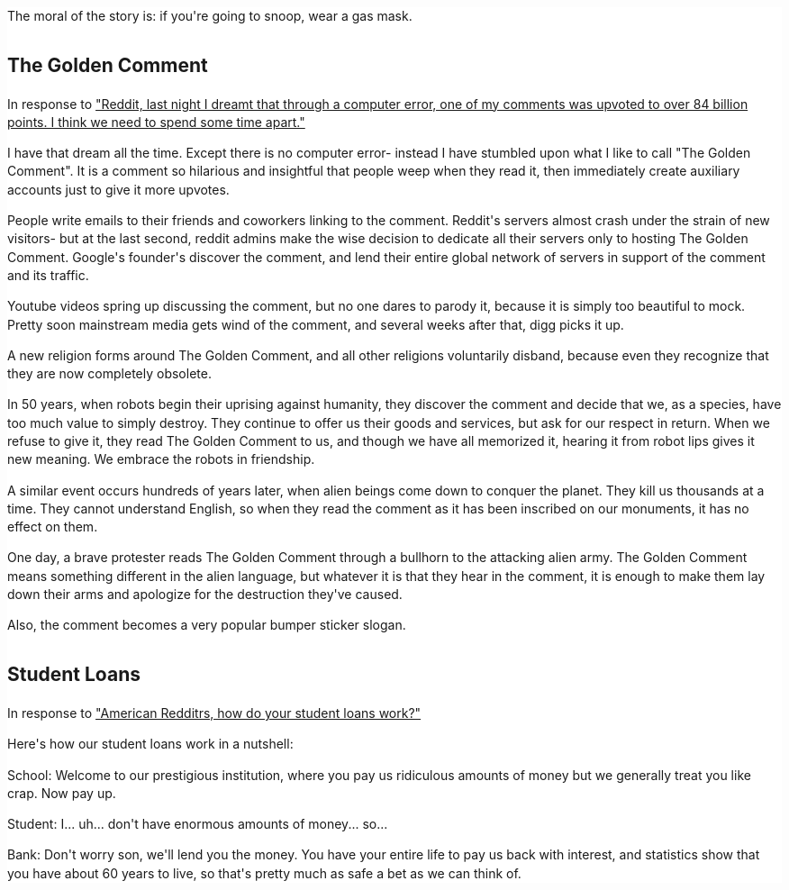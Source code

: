The moral of the story is: if you're going to snoop, wear a gas mask.

## The Golden Comment

In response to ["Reddit, last night I dreamt that through a computer error, one of my comments was upvoted to over 84 billion points. I think we need to spend some time apart."](https://www.reddit.com/r/reddit.com/comments/bcksm/reddit_last_night_i_dreamt_that_through_a/c0m2ta6/?utm_source=reddit&utm_medium=web2x&context=3)

I have that dream all the time. Except there is no computer error- instead I have stumbled upon what I like to call "The Golden Comment". It is a comment so hilarious and insightful that people weep when they read it, then immediately create auxiliary accounts just to give it more upvotes.

People write emails to their friends and coworkers linking to the comment. Reddit's servers almost crash under the strain of new visitors- but at the last second, reddit admins make the wise decision to dedicate all their servers only to hosting The Golden Comment. Google's founder's discover the comment, and lend their entire global network of servers in support of the comment and its traffic.

Youtube videos spring up discussing the comment, but no one dares to parody it, because it is simply too beautiful to mock. Pretty soon mainstream media gets wind of the comment, and several weeks after that, digg picks it up.

A new religion forms around The Golden Comment, and all other religions voluntarily disband, because even they recognize that they are now completely obsolete.

In 50 years, when robots begin their uprising against humanity, they discover the comment and decide that we, as a species, have too much value to simply destroy. They continue to offer us their goods and services, but ask for our respect in return. When we refuse to give it, they read The Golden Comment to us, and though we have all memorized it, hearing it from robot lips gives it new meaning. We embrace the robots in friendship.

A similar event occurs hundreds of years later, when alien beings come down to conquer the planet. They kill us thousands at a time. They cannot understand English, so when they read the comment as it has been inscribed on our monuments, it has no effect on them.

One day, a brave protester reads The Golden Comment through a bullhorn to the attacking alien army. The Golden Comment means something different in the alien language, but whatever it is that they hear in the comment, it is enough to make them lay down their arms and apologize for the destruction they've caused.

Also, the comment becomes a very popular bumper sticker slogan.

## Student Loans

In response to ["American Redditrs, how do your student loans work?"](https://www.reddit.com/r/AskReddit/comments/cuj72/american_redditors_how_do_your_student_loans_work/)

Here's how our student loans work in a nutshell:

School: Welcome to our prestigious institution, where you pay us ridiculous amounts of money but we generally treat you like crap. Now pay up.

Student: I... uh... don't have enormous amounts of money... so...

Bank: Don't worry son, we'll lend you the money. You have your entire life to pay us back with interest, and statistics show that you have about 60 years to live, so that's pretty much as safe a bet as we can think of.
